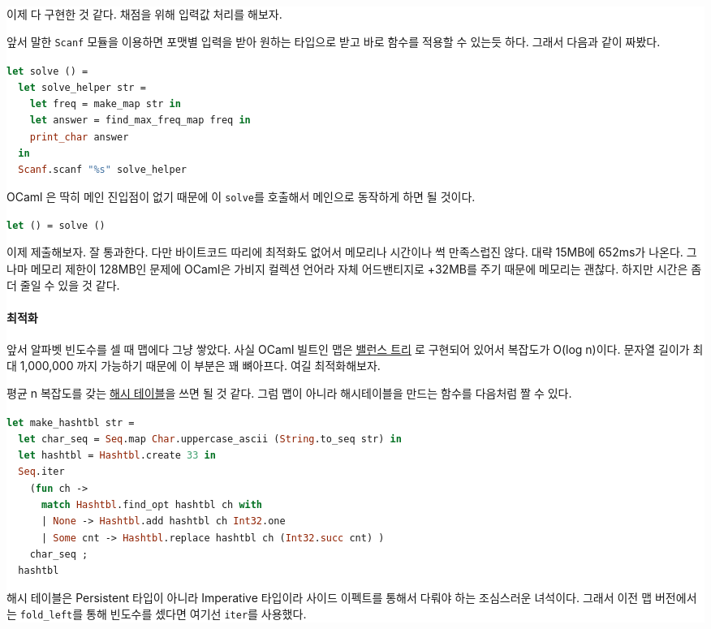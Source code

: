 
 이제 다 구현한 것 같다. 채점을 위해 입력값 처리를 해보자.

 앞서 말한 `Scanf` 모듈을 이용하면 포맷별 입력을 받아 원하는 타입으로
 받고 바로 함수를 적용할 수 있는듯 하다. 그래서 다음과 같이 짜봤다.

```ocaml
let solve () =
  let solve_helper str =
    let freq = make_map str in
    let answer = find_max_freq_map freq in
    print_char answer
  in
  Scanf.scanf "%s" solve_helper
```

  OCaml 은 딱히 메인 진입점이 없기 때문에 이 `solve`를 호출해서
  메인으로 동작하게 하면 될 것이다.

```ocaml
let () = solve ()
```

 이제 제출해보자. 잘 통과한다. 다만 바이트코드 따리에 최적화도 없어서
 메모리나 시간이나 썩 만족스럽진 않다. 대략 15MB에 652ms가
 나온다. 그나마 메모리 제한이 128MB인 문제에 OCaml은 가비지 컬렉션
 언어라 자체 어드밴티지로 +32MB를 주기 때문에 메모리는 괜찮다. 하지만
 시간은 좀더 줄일 수 있을 것 같다.

#### 최적화
 앞서 알파벳 빈도수를 셀 때 맵에다 그냥 쌓았다. 사실 OCaml 빌트인 맵은
 [밸런스
 트리](https://github.com/ocaml/ocaml/blob/4.07/stdlib/map.ml#L85) 로
 구현되어 있어서 복잡도가 O(log n)이다. 문자열 길이가 최대 1,000,000
 까지 가능하기 때문에 이 부분은 꽤 뼈아프다. 여길 최적화해보자.

 평균 n 복잡도를 갖는 [해시
 테이블](http://caml.inria.fr/pub/docs/manual-ocaml-4.07/libref/Hashtbl.html)을
 쓰면 될 것 같다. 그럼 맵이 아니라 해시테이블을 만드는 함수를 다음처럼
 짤 수 있다.

```ocaml
let make_hashtbl str =
  let char_seq = Seq.map Char.uppercase_ascii (String.to_seq str) in
  let hashtbl = Hashtbl.create 33 in
  Seq.iter
    (fun ch ->
      match Hashtbl.find_opt hashtbl ch with
      | None -> Hashtbl.add hashtbl ch Int32.one
      | Some cnt -> Hashtbl.replace hashtbl ch (Int32.succ cnt) )
    char_seq ;
  hashtbl
```

 해시 테이블은 Persistent 타입이 아니라 Imperative 타입이라 사이드
 이펙트를 통해서 다뤄야 하는 조심스러운 녀석이다. 그래서 이전 맵
 버전에서는 `fold_left`를 통해 빈도수를 셌다면 여기선 `iter`를
 사용했다.
